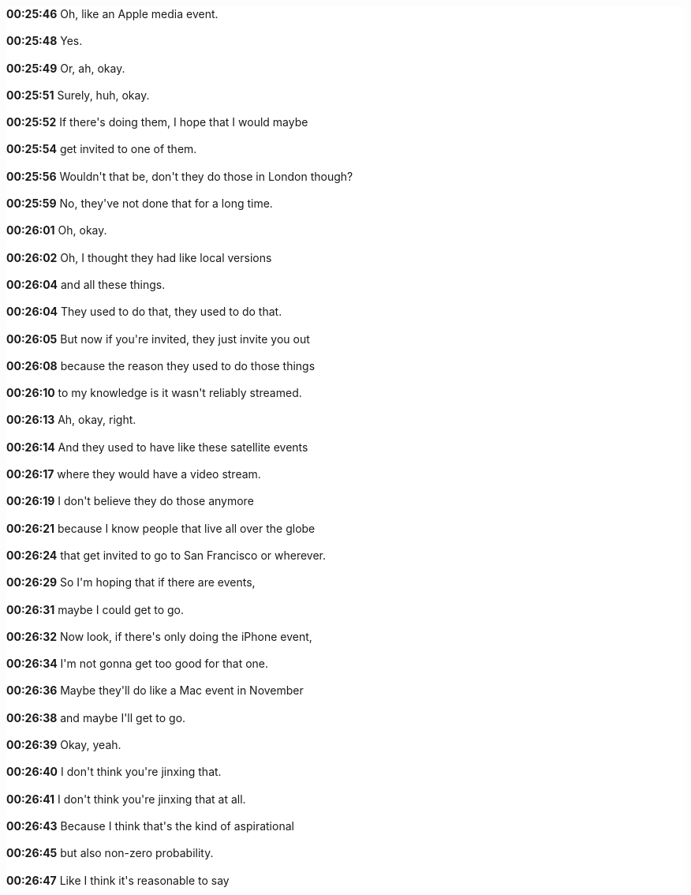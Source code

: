 **00:25:46** Oh, like an Apple media event.

**00:25:48** Yes.

**00:25:49** Or, ah, okay.

**00:25:51** Surely, huh, okay.

**00:25:52** If there's doing them, I hope that I would maybe

**00:25:54** get invited to one of them.

**00:25:56** Wouldn't that be, don't they do those in London though?

**00:25:59** No, they've not done that for a long time.

**00:26:01** Oh, okay.

**00:26:02** Oh, I thought they had like local versions

**00:26:04** and all these things.

**00:26:04** They used to do that, they used to do that.

**00:26:05** But now if you're invited, they just invite you out

**00:26:08** because the reason they used to do those things

**00:26:10** to my knowledge is it wasn't reliably streamed.

**00:26:13** Ah, okay, right.

**00:26:14** And they used to have like these satellite events

**00:26:17** where they would have a video stream.

**00:26:19** I don't believe they do those anymore

**00:26:21** because I know people that live all over the globe

**00:26:24** that get invited to go to San Francisco or wherever.

**00:26:29** So I'm hoping that if there are events,

**00:26:31** maybe I could get to go.

**00:26:32** Now look, if there's only doing the iPhone event,

**00:26:34** I'm not gonna get too good for that one.

**00:26:36** Maybe they'll do like a Mac event in November

**00:26:38** and maybe I'll get to go.

**00:26:39** Okay, yeah.

**00:26:40** I don't think you're jinxing that.

**00:26:41** I don't think you're jinxing that at all.

**00:26:43** Because I think that's the kind of aspirational

**00:26:45** but also non-zero probability.

**00:26:47** Like I think it's reasonable to say
